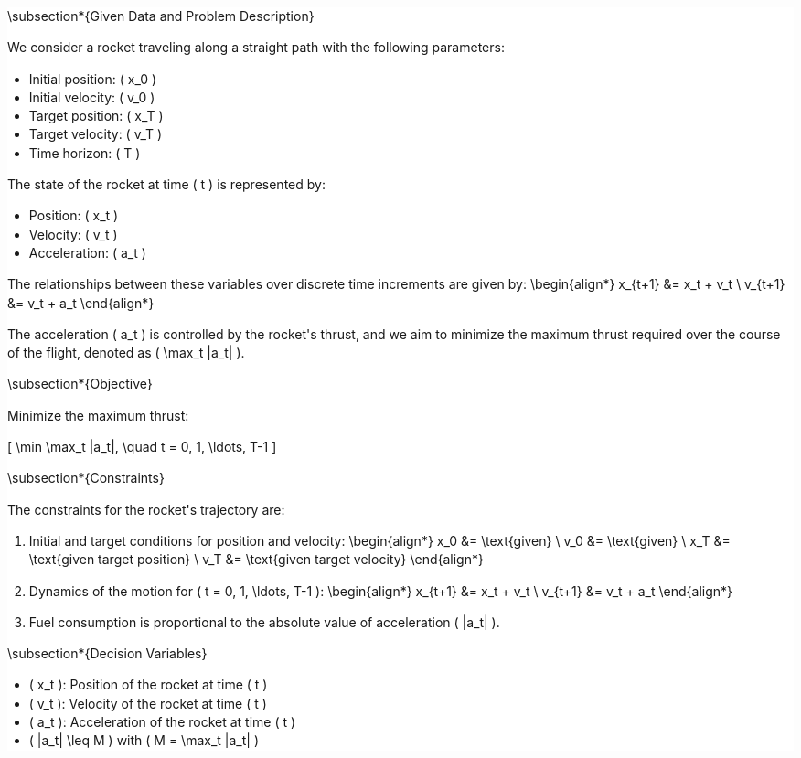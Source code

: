 \subsection*{Given Data and Problem Description}

We consider a rocket traveling along a straight path with the following parameters:
- Initial position: \( x_0 \)
- Initial velocity: \( v_0 \)
- Target position: \( x_T \)
- Target velocity: \( v_T \)
- Time horizon: \( T \)

The state of the rocket at time \( t \) is represented by:
- Position: \( x_t \)
- Velocity: \( v_t \)
- Acceleration: \( a_t \)

The relationships between these variables over discrete time increments are given by:
\begin{align*}
    x_{t+1} &= x_t + v_t \\
    v_{t+1} &= v_t + a_t
\end{align*}

The acceleration \( a_t \) is controlled by the rocket's thrust, and we aim to minimize the maximum thrust required over the course of the flight, denoted as \( \max_t |a_t| \).

\subsection*{Objective}

Minimize the maximum thrust:

\[
\min \max_t |a_t|, \quad t = 0, 1, \ldots, T-1
\]

\subsection*{Constraints}

The constraints for the rocket's trajectory are:
1. Initial and target conditions for position and velocity:
   \begin{align*}
       x_0 &= \text{given} \\
       v_0 &= \text{given} \\
       x_T &= \text{given target position} \\
       v_T &= \text{given target velocity}
   \end{align*}

2. Dynamics of the motion for \( t = 0, 1, \ldots, T-1 \):
   \begin{align*}
       x_{t+1} &= x_t + v_t \\
       v_{t+1} &= v_t + a_t
   \end{align*}

3. Fuel consumption is proportional to the absolute value of acceleration \( |a_t| \).

\subsection*{Decision Variables}

- \( x_t \): Position of the rocket at time \( t \)
- \( v_t \): Velocity of the rocket at time \( t \)
- \( a_t \): Acceleration of the rocket at time \( t \)
- \( |a_t| \leq M \) with \( M = \max_t |a_t| \)
